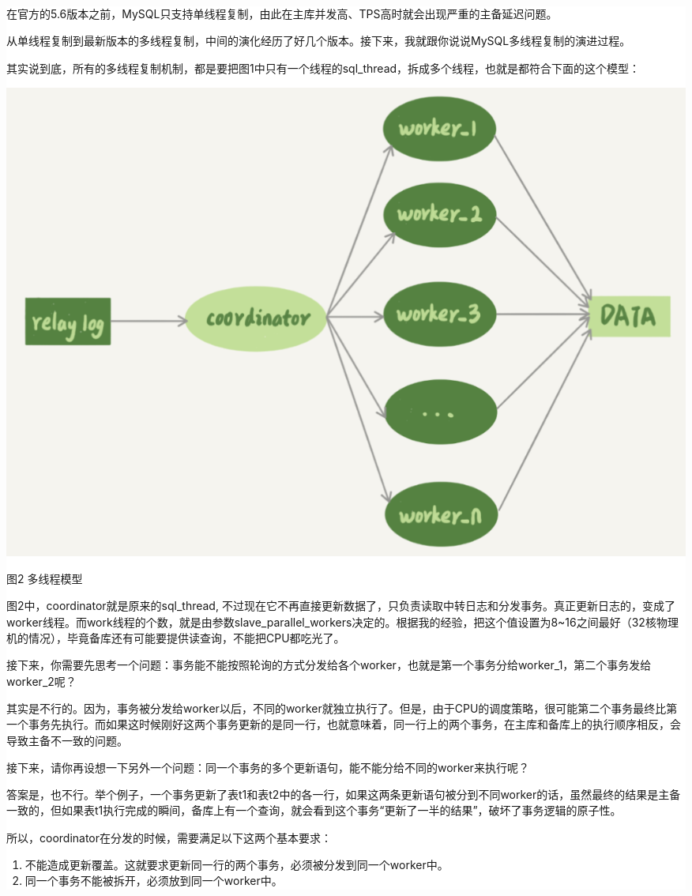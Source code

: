 在官方的5.6版本之前，MySQL只支持单线程复制，由此在主库并发高、TPS高时就会出现严重的主备延迟问题。

从单线程复制到最新版本的多线程复制，中间的演化经历了好几个版本。接下来，我就跟你说说MySQL多线程复制的演进过程。

其实说到底，所有的多线程复制机制，都是要把图1中只有一个线程的sql_thread，拆成多个线程，也就是都符合下面的这个模型：

![image-20211226231901309](26讲备库为什么会延迟好几个小时.resource/image-20211226231901309.png)

图2 多线程模型

图2中，coordinator就是原来的sql_thread, 不过现在它不再直接更新数据了，只负责读取中转日志和分发事务。真正更新日志的，变成了worker线程。而work线程的个数，就是由参数slave_parallel_workers决定的。根据我的经验，把这个值设置为8~16之间最好（32核物理机的情况），毕竟备库还有可能要提供读查询，不能把CPU都吃光了。

接下来，你需要先思考一个问题：事务能不能按照轮询的方式分发给各个worker，也就是第一个事务分给worker_1，第二个事务发给worker_2呢？

其实是不行的。因为，事务被分发给worker以后，不同的worker就独立执行了。但是，由于CPU的调度策略，很可能第二个事务最终比第一个事务先执行。而如果这时候刚好这两个事务更新的是同一行，也就意味着，同一行上的两个事务，在主库和备库上的执行顺序相反，会导致主备不一致的问题。

接下来，请你再设想一下另外一个问题：同一个事务的多个更新语句，能不能分给不同的worker来执行呢？

答案是，也不行。举个例子，一个事务更新了表t1和表t2中的各一行，如果这两条更新语句被分到不同worker的话，虽然最终的结果是主备一致的，但如果表t1执行完成的瞬间，备库上有一个查询，就会看到这个事务“更新了一半的结果”，破坏了事务逻辑的原子性。

所以，coordinator在分发的时候，需要满足以下这两个基本要求：

1. 不能造成更新覆盖。这就要求更新同一行的两个事务，必须被分发到同一个worker中。
2. 同一个事务不能被拆开，必须放到同一个worker中。
